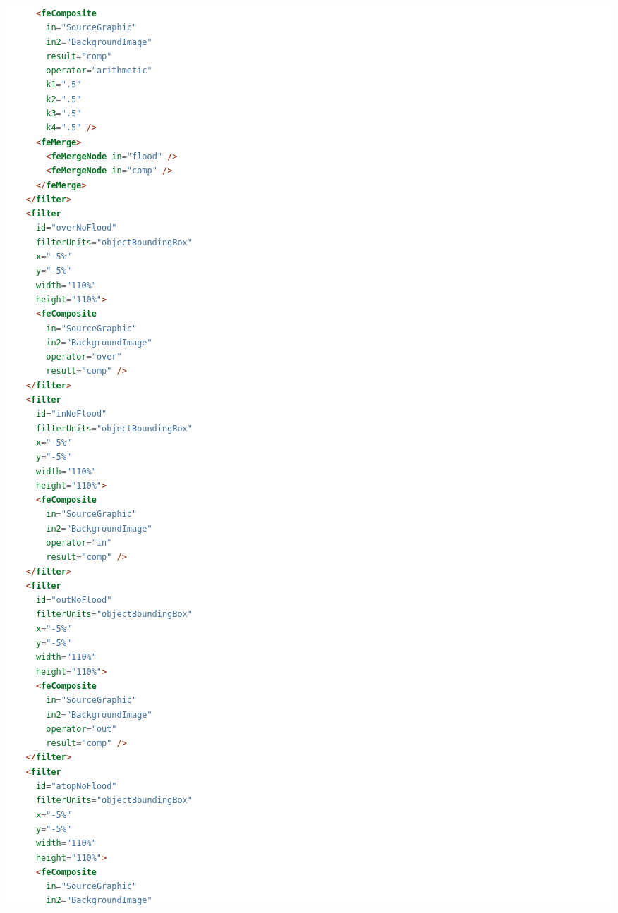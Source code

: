 ```html
      <feComposite
        in="SourceGraphic"
        in2="BackgroundImage"
        result="comp"
        operator="arithmetic"
        k1=".5"
        k2=".5"
        k3=".5"
        k4=".5" />
      <feMerge>
        <feMergeNode in="flood" />
        <feMergeNode in="comp" />
      </feMerge>
    </filter>
    <filter
      id="overNoFlood"
      filterUnits="objectBoundingBox"
      x="-5%"
      y="-5%"
      width="110%"
      height="110%">
      <feComposite
        in="SourceGraphic"
        in2="BackgroundImage"
        operator="over"
        result="comp" />
    </filter>
    <filter
      id="inNoFlood"
      filterUnits="objectBoundingBox"
      x="-5%"
      y="-5%"
      width="110%"
      height="110%">
      <feComposite
        in="SourceGraphic"
        in2="BackgroundImage"
        operator="in"
        result="comp" />
    </filter>
    <filter
      id="outNoFlood"
      filterUnits="objectBoundingBox"
      x="-5%"
      y="-5%"
      width="110%"
      height="110%">
      <feComposite
        in="SourceGraphic"
        in2="BackgroundImage"
        operator="out"
        result="comp" />
    </filter>
    <filter
      id="atopNoFlood"
      filterUnits="objectBoundingBox"
      x="-5%"
      y="-5%"
      width="110%"
      height="110%">
      <feComposite
        in="SourceGraphic"
        in2="BackgroundImage"
```
